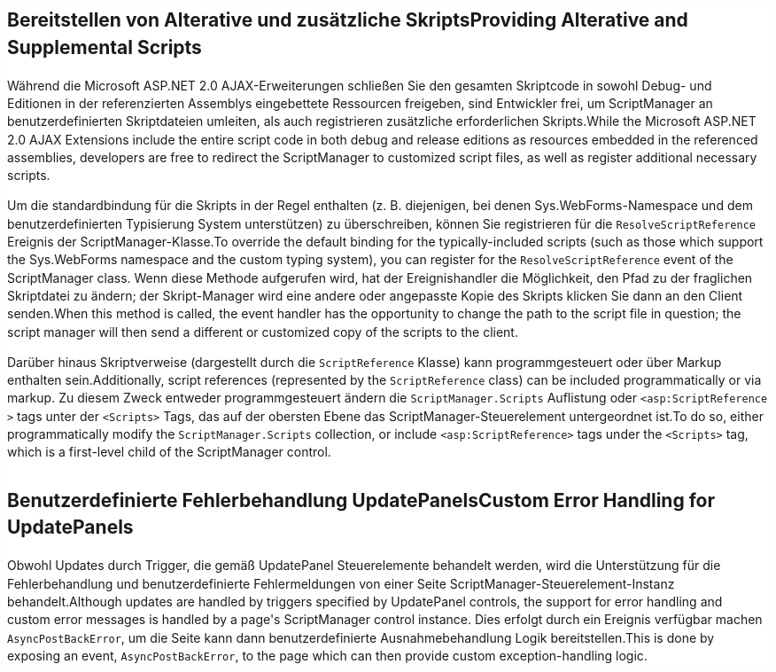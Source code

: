 ## <a name="providing-alterative-and-supplemental-scripts"></a><span data-ttu-id="91e0e-255">Bereitstellen von Alterative und zusätzliche Skripts</span><span class="sxs-lookup"><span data-stu-id="91e0e-255">Providing Alterative and Supplemental Scripts</span></span>

<span data-ttu-id="91e0e-256">Während die Microsoft ASP.NET 2.0 AJAX-Erweiterungen schließen Sie den gesamten Skriptcode in sowohl Debug- und Editionen in der referenzierten Assemblys eingebettete Ressourcen freigeben, sind Entwickler frei, um ScriptManager an benutzerdefinierten Skriptdateien umleiten, als auch registrieren zusätzliche erforderlichen Skripts.</span><span class="sxs-lookup"><span data-stu-id="91e0e-256">While the Microsoft ASP.NET 2.0 AJAX Extensions include the entire script code in both debug and release editions as resources embedded in the referenced assemblies, developers are free to redirect the ScriptManager to customized script files, as well as register additional necessary scripts.</span></span>

<span data-ttu-id="91e0e-257">Um die standardbindung für die Skripts in der Regel enthalten (z. B. diejenigen, bei denen Sys.WebForms-Namespace und dem benutzerdefinierten Typisierung System unterstützen) zu überschreiben, können Sie registrieren für die `ResolveScriptReference` Ereignis der ScriptManager-Klasse.</span><span class="sxs-lookup"><span data-stu-id="91e0e-257">To override the default binding for the typically-included scripts (such as those which support the Sys.WebForms namespace and the custom typing system), you can register for the `ResolveScriptReference` event of the ScriptManager class.</span></span> <span data-ttu-id="91e0e-258">Wenn diese Methode aufgerufen wird, hat der Ereignishandler die Möglichkeit, den Pfad zu der fraglichen Skriptdatei zu ändern; der Skript-Manager wird eine andere oder angepasste Kopie des Skripts klicken Sie dann an den Client senden.</span><span class="sxs-lookup"><span data-stu-id="91e0e-258">When this method is called, the event handler has the opportunity to change the path to the script file in question; the script manager will then send a different or customized copy of the scripts to the client.</span></span>

<span data-ttu-id="91e0e-259">Darüber hinaus Skriptverweise (dargestellt durch die `ScriptReference` Klasse) kann programmgesteuert oder über Markup enthalten sein.</span><span class="sxs-lookup"><span data-stu-id="91e0e-259">Additionally, script references (represented by the `ScriptReference` class) can be included programmatically or via markup.</span></span> <span data-ttu-id="91e0e-260">Zu diesem Zweck entweder programmgesteuert ändern die `ScriptManager.Scripts` Auflistung oder `<asp:ScriptReference>` tags unter der `<Scripts>` Tags, das auf der obersten Ebene das ScriptManager-Steuerelement untergeordnet ist.</span><span class="sxs-lookup"><span data-stu-id="91e0e-260">To do so, either programmatically modify the `ScriptManager.Scripts` collection, or include `<asp:ScriptReference>` tags under the `<Scripts>` tag, which is a first-level child of the ScriptManager control.</span></span>

## <a name="custom-error-handling-for-updatepanels"></a><span data-ttu-id="91e0e-261">Benutzerdefinierte Fehlerbehandlung UpdatePanels</span><span class="sxs-lookup"><span data-stu-id="91e0e-261">Custom Error Handling for UpdatePanels</span></span>

<span data-ttu-id="91e0e-262">Obwohl Updates durch Trigger, die gemäß UpdatePanel Steuerelemente behandelt werden, wird die Unterstützung für die Fehlerbehandlung und benutzerdefinierte Fehlermeldungen von einer Seite ScriptManager-Steuerelement-Instanz behandelt.</span><span class="sxs-lookup"><span data-stu-id="91e0e-262">Although updates are handled by triggers specified by UpdatePanel controls, the support for error handling and custom error messages is handled by a page's ScriptManager control instance.</span></span> <span data-ttu-id="91e0e-263">Dies erfolgt durch ein Ereignis verfügbar machen `AsyncPostBackError`, um die Seite kann dann benutzerdefinierte Ausnahmebehandlung Logik bereitstellen.</span><span class="sxs-lookup"><span data-stu-id="91e0e-263">This is done by exposing an event, `AsyncPostBackError`, to the page which can then provide custom exception-handling logic.</span></span>
